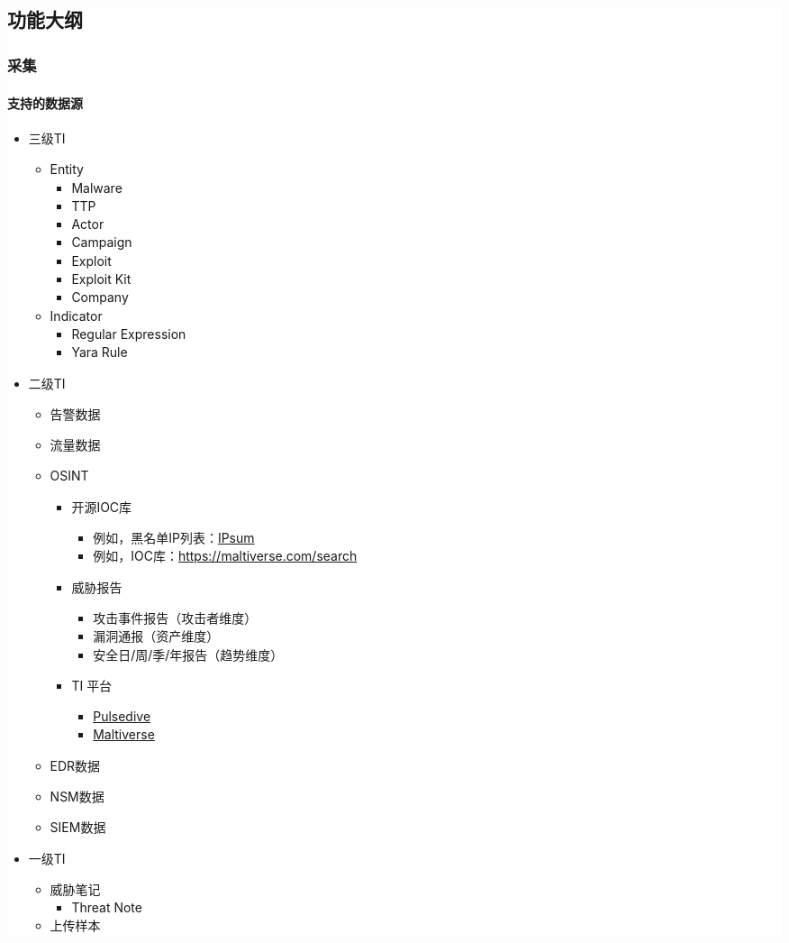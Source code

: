 ## 功能大纲

### 采集

#### 支持的数据源

-   三级TI
    -   Entity
        -   Malware
        -   TTP
        -   Actor
        -   Campaign
        -   Exploit
        -   Exploit Kit
        -   Company
    -   Indicator
        -   Regular Expression
        -   Yara Rule

-   二级TI

    -   告警数据

    -   流量数据

    -   OSINT

        -   开源IOC库

            -   例如，黑名单IP列表：[IPsum](https://raw.githubusercontent.com/stamparm/ipsum/master/ipsum.txt)
            -   例如，IOC库：https://maltiverse.com/search

        -   威胁报告

            -   攻击事件报告（攻击者维度）
            -   漏洞通报（资产维度）
            -   安全日/周/季/年报告（趋势维度）

        -   TI 平台

            -   [Pulsedive](https://pulsedive.com/)
            -   [Maltiverse](https://maltiverse.com/search)

            

    -   EDR数据

    -   NSM数据

    -   SIEM数据

-   一级TI

    -   威胁笔记
        -   Threat Note
    -   上传样本

    
